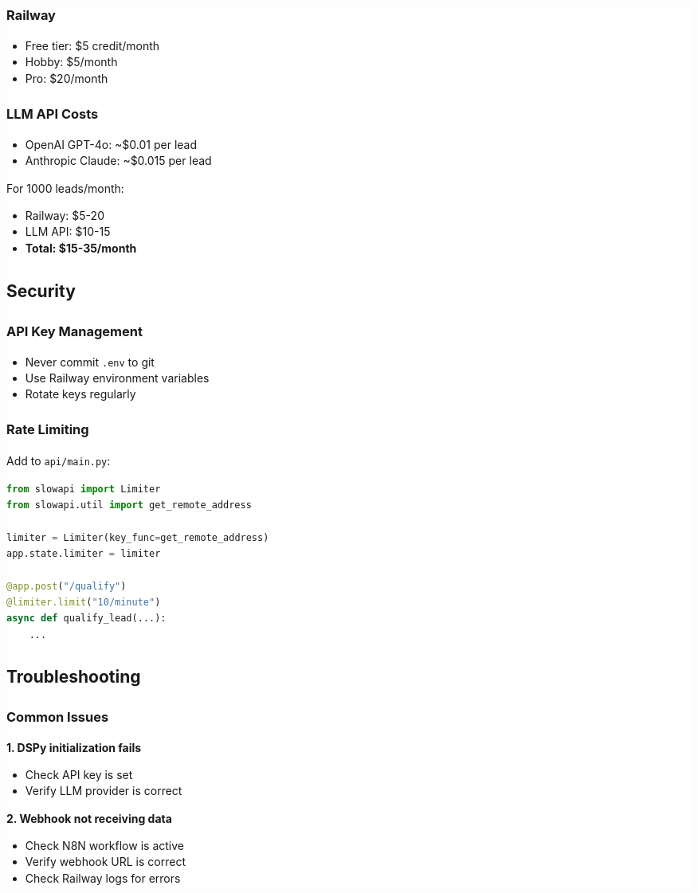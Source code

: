### Railway
- Free tier: $5 credit/month
- Hobby: $5/month
- Pro: $20/month

### LLM API Costs
- OpenAI GPT-4o: ~$0.01 per lead
- Anthropic Claude: ~$0.015 per lead

For 1000 leads/month:
- Railway: $5-20
- LLM API: $10-15
- **Total: $15-35/month**

## Security

### API Key Management

- Never commit `.env` to git
- Use Railway environment variables
- Rotate keys regularly

### Rate Limiting

Add to `api/main.py`:

```python
from slowapi import Limiter
from slowapi.util import get_remote_address

limiter = Limiter(key_func=get_remote_address)
app.state.limiter = limiter

@app.post("/qualify")
@limiter.limit("10/minute")
async def qualify_lead(...):
    ...
```

## Troubleshooting

### Common Issues

**1. DSPy initialization fails**
- Check API key is set
- Verify LLM provider is correct

**2. Webhook not receiving data**
- Check N8N workflow is active
- Verify webhook URL is correct
- Check Railway logs for errors
